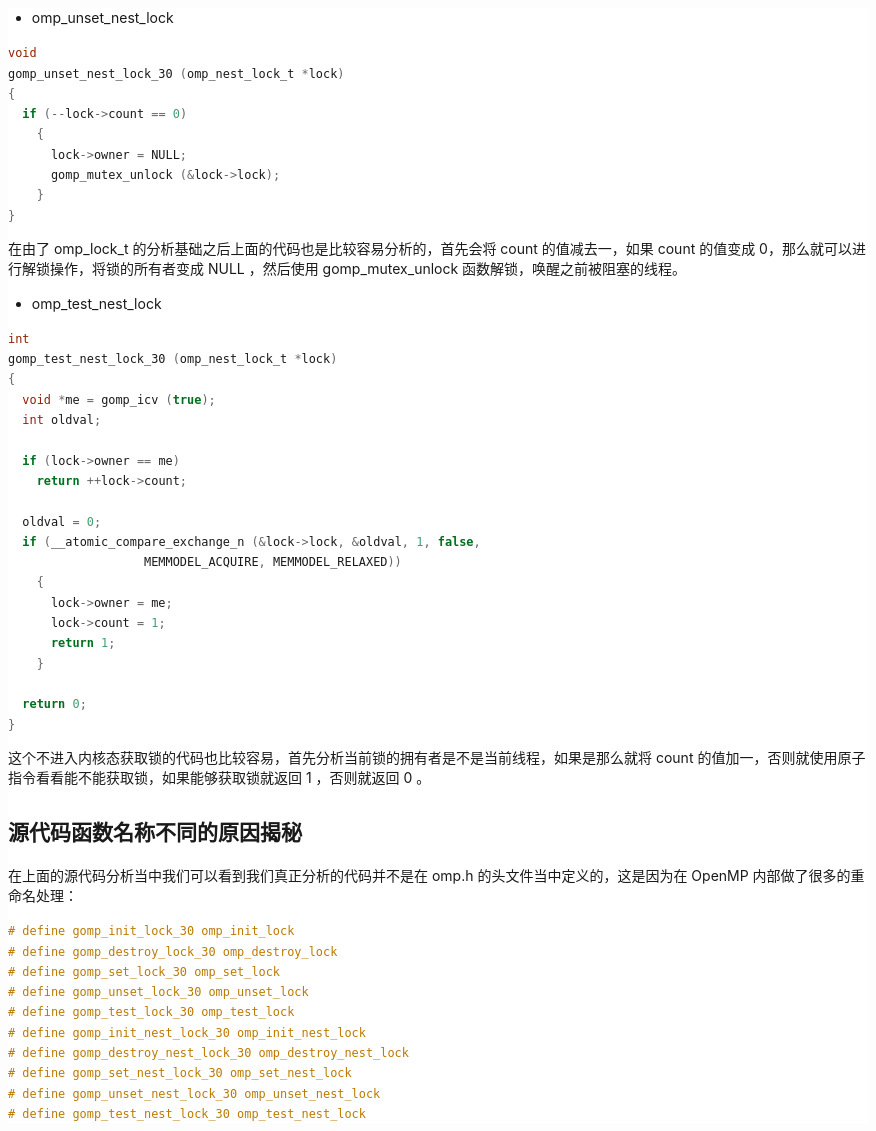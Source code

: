 - omp_unset_nest_lock

```c
void
gomp_unset_nest_lock_30 (omp_nest_lock_t *lock)
{
  if (--lock->count == 0)
    {
      lock->owner = NULL;
      gomp_mutex_unlock (&lock->lock);
    }
}
```

在由了 omp_lock_t 的分析基础之后上面的代码也是比较容易分析的，首先会将 count 的值减去一，如果 count 的值变成 0，那么就可以进行解锁操作，将锁的所有者变成 NULL ，然后使用 gomp_mutex_unlock 函数解锁，唤醒之前被阻塞的线程。

- omp_test_nest_lock

```c
int
gomp_test_nest_lock_30 (omp_nest_lock_t *lock)
{
  void *me = gomp_icv (true);
  int oldval;

  if (lock->owner == me)
    return ++lock->count;

  oldval = 0;
  if (__atomic_compare_exchange_n (&lock->lock, &oldval, 1, false,
				   MEMMODEL_ACQUIRE, MEMMODEL_RELAXED))
    {
      lock->owner = me;
      lock->count = 1;
      return 1;
    }

  return 0;
}
```

这个不进入内核态获取锁的代码也比较容易，首先分析当前锁的拥有者是不是当前线程，如果是那么就将 count 的值加一，否则就使用原子指令看看能不能获取锁，如果能够获取锁就返回 1 ，否则就返回 0 。

## 源代码函数名称不同的原因揭秘

在上面的源代码分析当中我们可以看到我们真正分析的代码并不是在 omp.h 的头文件当中定义的，这是因为在 OpenMP 内部做了很多的重命名处理：

```c
# define gomp_init_lock_30 omp_init_lock
# define gomp_destroy_lock_30 omp_destroy_lock
# define gomp_set_lock_30 omp_set_lock
# define gomp_unset_lock_30 omp_unset_lock
# define gomp_test_lock_30 omp_test_lock
# define gomp_init_nest_lock_30 omp_init_nest_lock
# define gomp_destroy_nest_lock_30 omp_destroy_nest_lock
# define gomp_set_nest_lock_30 omp_set_nest_lock
# define gomp_unset_nest_lock_30 omp_unset_nest_lock
# define gomp_test_nest_lock_30 omp_test_nest_lock
```
